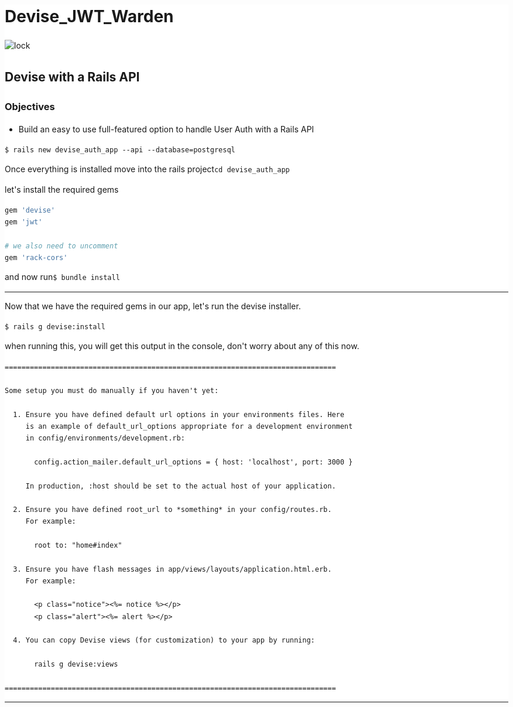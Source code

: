 # Devise_JWT_Warden

![lock](./logo/lock.png)

## Devise with a Rails API

### Objectives

- Build an easy to use full-featured option to handle User Auth with a Rails API

`$ rails new devise_auth_app --api --database=postgresql`

Once everything is installed move into the rails project`cd devise_auth_app`

let's install the required gems

```Ruby
gem 'devise'
gem 'jwt'

# we also need to uncomment
gem 'rack-cors'
```

and now run`$ bundle install`

---

Now that we have the required gems in our app, let's run the devise installer.

`$ rails g devise:install`

when running this, you will get this output in the console, don't worry about any of this now.

```
===============================================================================

Some setup you must do manually if you haven't yet:

  1. Ensure you have defined default url options in your environments files. Here
     is an example of default_url_options appropriate for a development environment
     in config/environments/development.rb:

       config.action_mailer.default_url_options = { host: 'localhost', port: 3000 }

     In production, :host should be set to the actual host of your application.

  2. Ensure you have defined root_url to *something* in your config/routes.rb.
     For example:

       root to: "home#index"

  3. Ensure you have flash messages in app/views/layouts/application.html.erb.
     For example:

       <p class="notice"><%= notice %></p>
       <p class="alert"><%= alert %></p>

  4. You can copy Devise views (for customization) to your app by running:

       rails g devise:views

===============================================================================
```

---